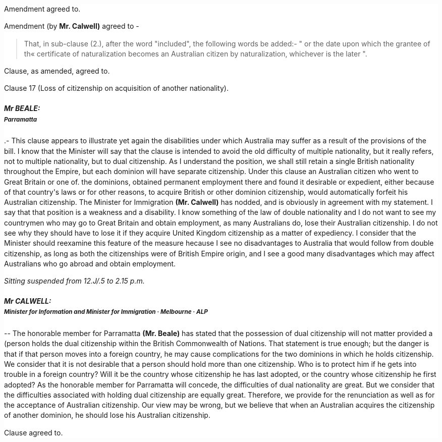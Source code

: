 Amendment agreed to. 

Amendment (by  **Mr. Calwell)**  agreed to - 

  >That, in sub-clause (2.), after the word "included", the following words be added:- " or the date upon which the grantee of th« certificate of naturalization becomes an Australian citizen by naturalization, whichever  is  the later ". 

Clause, as amended, agreed to. 

Clause 17 (Loss of citizenship on acquisition of another nationality). 

##### Mr BEALE:<br><small class="text-muted">Parramatta</small>

.- This clause appears to illustrate yet again the disabilities under which Australia may suffer as a result of the provisions of the bill. I know that the Minister will say that the clause is intended to avoid the old difficulty of multiple nationality, but it really refers, not to multiple nationality, but to dual citizenship. As I understand the position, we shall still retain a single British nationality throughout the Empire, but each dominion will have separate citizenship. Under this clause an Australian citizen who went to Great Britain or one of. the dominions, obtained permanent employment there and found it desirable or expedient, either because of that country's laws or for other reasons, to acquire British or other dominion citizenship, would automatically forfeit his Australian citizenship. The Minister for Immigration  **(Mr. Calwell)**  has nodded, and is obviously in agreement with my statement. I say that that position is a weakness and a disability. I know something of the law of double nationality and I do not want to see my countrymen who may go to Great Britain and obtain employment, as many Australians do, lose their Australian citizenship. I do not see why they should have to lose it if they acquire United Kingdom citizenship as a matter of expediency. I consider that the Minister should reexamine this feature of the measure hecause I see no disadvantages to Australia that would follow from double citizenship, as long as both the citizenships were of British Empire origin, and I see a good many disadvantages which may affect Australians who go abroad and obtain employment. 


 *Sitting suspended from 12.J/.5 to 2.15 p.m.* 


##### Mr CALWELL:<br><small class="text-muted">Minister for Information and Minister for Immigration &middot; Melbourne &middot; ALP</small>

--  The honorable member for Parramatta  **(Mr. Beale)**  has stated that the possession of dual citizenship will not matter provided a (person holds the dual citizenship within the British Commonwealth of Nations. That statement is true enough; but the danger is that if that person moves into a foreign country, he may cause complications for the two dominions in which he holds citizenship. We consider that it is not desirable that a person should hold more than one citizenship. Who is to protect him if he gets into trouble in a foreign country? Will it be the country whose citizenship he has last adopted, or the country whose citizenship he first adopted? As the honorable member for Parramatta will concede, the difficulties of dual nationality are great. But we consider that the difficulties associated with holding dual citizenship are equally great. Therefore, we provide for the renunciation as well as for the acceptance of Australian citizenship. Our view may be wrong, but we believe that when an Australian acquires the citizenship of another dominion, he should lose his Australian citizenship. 

Clause agreed to. 
